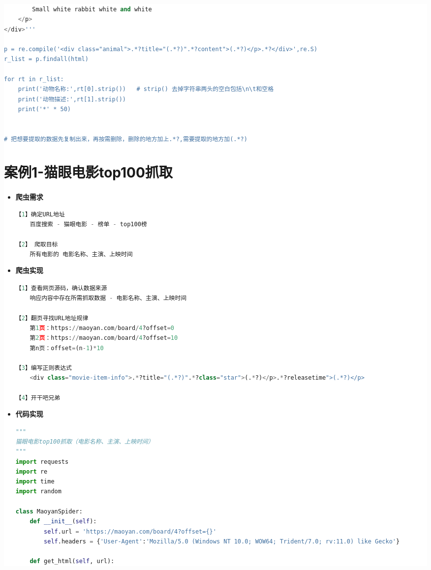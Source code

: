   ```python
          Small white rabbit white and white
      </p>
  </div>'''

  p = re.compile('<div class="animal">.*?title="(.*?)".*?content">(.*?)</p>.*?</div>',re.S)
  r_list = p.findall(html)

  for rt in r_list:
      print('动物名称:',rt[0].strip())   # strip() 去掉字符串两头的空白包括\n\t和空格
      print('动物描述:',rt[1].strip())
      print('*' * 50)

      
  # 把想要提取的数据先复制出来，再按需删除，删除的地方加上.*?,需要提取的地方加(.*?)
  ```




# 案例1-猫眼电影top100抓取

- **爬虫需求**

  ```python
  【1】确定URL地址
      百度搜索 - 猫眼电影 - 榜单 - top100榜

  【2】 爬取目标
      所有电影的 电影名称、主演、上映时间
  ```

- **爬虫实现**

  ```python
  【1】查看网页源码，确认数据来源
      响应内容中存在所需抓取数据 - 电影名称、主演、上映时间

  【2】翻页寻找URL地址规律
      第1页：https://maoyan.com/board/4?offset=0
      第2页：https://maoyan.com/board/4?offset=10
      第n页：offset=(n-1)*10

  【3】编写正则表达式
      <div class="movie-item-info">.*?title="(.*?)".*?class="star">(.*?)</p>.*?releasetime">(.*?)</p>
      
  【4】开干吧兄弟
  ```

- **代码实现**

  ```python
  """
  猫眼电影top100抓取（电影名称、主演、上映时间）
  """
  import requests
  import re
  import time
  import random

  class MaoyanSpider:
      def __init__(self):
          self.url = 'https://maoyan.com/board/4?offset={}'
          self.headers = {'User-Agent':'Mozilla/5.0 (Windows NT 10.0; WOW64; Trident/7.0; rv:11.0) like Gecko'}

      def get_html(self, url):
  ```
